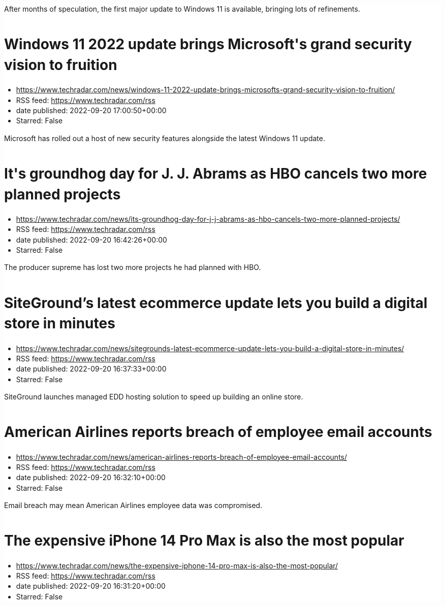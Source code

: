 After months of speculation, the first major update to Windows 11 is available, bringing lots of refinements.

# Windows 11 2022 update brings Microsoft's grand security vision to fruition
 - https://www.techradar.com/news/windows-11-2022-update-brings-microsofts-grand-security-vision-to-fruition/
 - RSS feed: https://www.techradar.com/rss
 - date published: 2022-09-20 17:00:50+00:00
 - Starred: False

Microsoft has rolled out a host of new security features alongside the latest Windows 11 update.

# It's groundhog day for J. J. Abrams as HBO cancels two more planned projects
 - https://www.techradar.com/news/its-groundhog-day-for-j-j-abrams-as-hbo-cancels-two-more-planned-projects/
 - RSS feed: https://www.techradar.com/rss
 - date published: 2022-09-20 16:42:26+00:00
 - Starred: False

The producer supreme has lost two more projects he had planned with HBO.

# SiteGround’s latest ecommerce update lets you build a digital store in minutes
 - https://www.techradar.com/news/sitegrounds-latest-ecommerce-update-lets-you-build-a-digital-store-in-minutes/
 - RSS feed: https://www.techradar.com/rss
 - date published: 2022-09-20 16:37:33+00:00
 - Starred: False

SiteGround launches managed EDD hosting solution to speed up building an online store.

# American Airlines reports breach of employee email accounts
 - https://www.techradar.com/news/american-airlines-reports-breach-of-employee-email-accounts/
 - RSS feed: https://www.techradar.com/rss
 - date published: 2022-09-20 16:32:10+00:00
 - Starred: False

Email breach may mean American Airlines employee data was compromised.

# The expensive iPhone 14 Pro Max is also the most popular
 - https://www.techradar.com/news/the-expensive-iphone-14-pro-max-is-also-the-most-popular/
 - RSS feed: https://www.techradar.com/rss
 - date published: 2022-09-20 16:31:20+00:00
 - Starred: False
